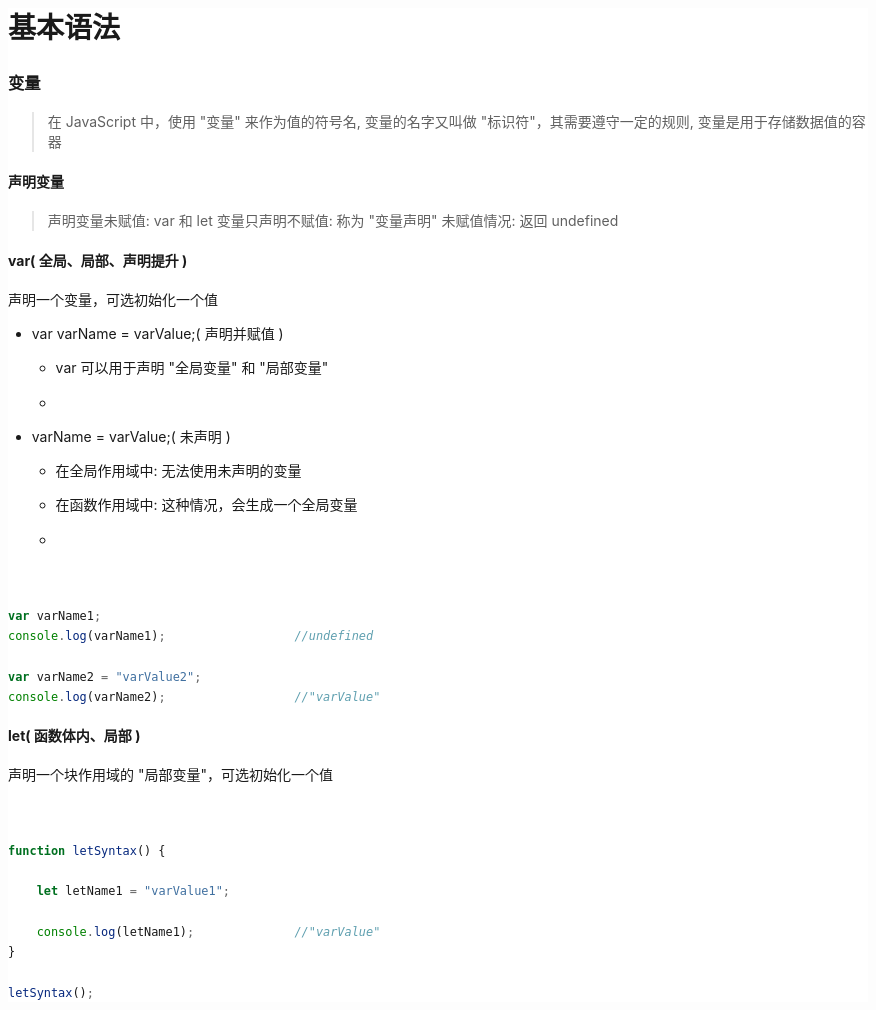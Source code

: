 # 基本语法


### 变量

> 在 JavaScript 中，使用 "变量" 来作为值的符号名,
> 变量的名字又叫做 "标识符"，其需要遵守一定的规则,
> 变量是用于存储数据值的容器

#### 声明变量

> 声明变量未赋值: 
> var 和 let 变量只声明不赋值: 称为 "变量声明"
> 未赋值情况: 返回 undefined

#### var( 全局、局部、声明提升 )

声明一个变量，可选初始化一个值

- var varName = varValue;( 声明并赋值 )

    - var 可以用于声明 "全局变量" 和 "局部变量"
    
    -
    
- varName = varValue;( 未声明 )

    - 在全局作用域中: 无法使用未声明的变量
    
    - 在函数作用域中: 这种情况，会生成一个全局变量
    
    -
        
``` javascript


var varName1;
console.log(varName1);                  //undefined

var varName2 = "varValue2";
console.log(varName2);                  //"varValue"


```

#### let( 函数体内、局部 )

声明一个块作用域的 "局部变量"，可选初始化一个值
    
``` javascript


function letSyntax() {

    let letName1 = "varValue1";

    console.log(letName1);              //"varValue"
}

letSyntax();


```
